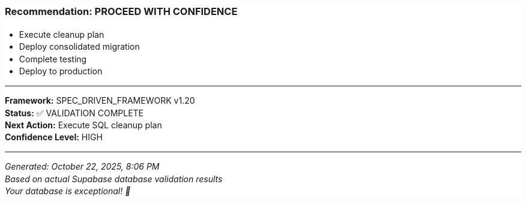 ### Recommendation: **PROCEED WITH CONFIDENCE**
- Execute cleanup plan
- Deploy consolidated migration
- Complete testing
- Deploy to production

---

**Framework:** SPEC_DRIVEN_FRAMEWORK v1.20  
**Status:** ✅ VALIDATION COMPLETE  
**Next Action:** Execute SQL cleanup plan  
**Confidence Level:** HIGH

---

*Generated: October 22, 2025, 8:06 PM*  
*Based on actual Supabase database validation results*  
*Your database is exceptional! 🚀*
